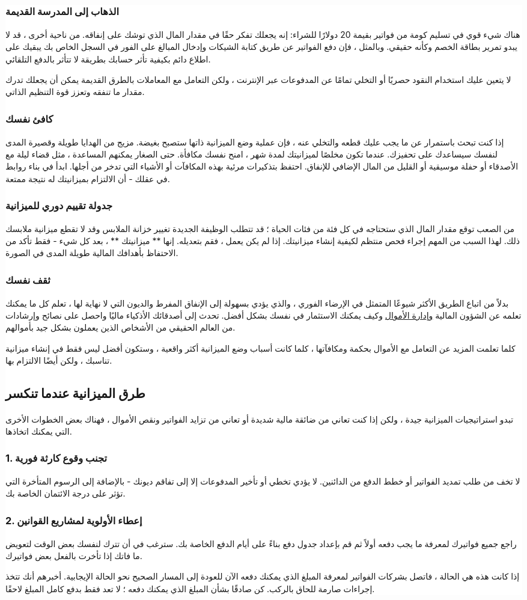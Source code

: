 ### الذهاب إلى المدرسة القديمة

هناك شيء قوي في تسليم كومة من فواتير بقيمة 20 دولارًا للشراء: إنه يجعلك تفكر حقًا في مقدار المال الذي توشك على إنفاقه. من ناحية أخرى ، قد لا يبدو تمرير بطاقة الخصم وكأنه حقيقي. وبالمثل ، فإن دفع الفواتير عن طريق كتابة الشيكات وإدخال المبالغ على الفور في السجل الخاص بك يبقيك على اطلاع دائم بكيفية تأثر حسابك بطريقة لا تتأثر بالدفع التلقائي.

لا يتعين عليك استخدام النقود حصريًا أو التخلي تمامًا عن المدفوعات عبر الإنترنت ، ولكن التعامل مع المعاملات بالطرق القديمة يمكن أن يجعلك تدرك مقدار ما تنفقه وتعزز قوة التنظيم الذاتي.

### كافئ نفسك

إذا كنت تبحث باستمرار عن ما يجب عليك قطعه والتخلي عنه ، فإن عملية وضع الميزانية ذاتها ستصبح بغيضة. مزيج من الهدايا طويلة وقصيرة المدى لنفسك سيساعدك على تحفيزك. عندما تكون مخلصًا لميزانيتك لمدة شهر ، امنح نفسك مكافأة. حتى الصغار يمكنهم المساعدة ، مثل قضاء ليلة مع الأصدقاء أو حفلة موسيقية أو القليل من المال الإضافي للإنفاق. احتفظ بتذكيرات مرئية بهذه المكافآت أو الأشياء التي تدخر من أجلها. ابدأ في بناء روابط في عقلك - أن الالتزام بميزانيتك له نتيجة ممتعة.

### جدولة تقييم دوري للميزانية

من الصعب توقع مقدار المال الذي ستحتاجه في كل فئة من فئات الحياة ؛ قد تتطلب الوظيفة الجديدة تغيير خزانة الملابس وقد لا تقطع ميزانية ملابسك ذلك. لهذا السبب من المهم إجراء فحص منتظم لكيفية إنشاء ميزانيتك. إذا لم يكن يعمل ، فقم بتعديله. إنها ** ميزانيتك ** ، بعد كل شيء - فقط تأكد من الاحتفاظ بأهدافك المالية طويلة المدى في الصورة.

### ثقف نفسك

بدلاً من اتباع الطريق الأكثر شيوعًا المتمثل في الإرضاء الفوري ، والذي يؤدي بسهولة إلى الإنفاق المفرط والديون التي لا نهاية لها ، تعلم كل ما يمكنك تعلمه عن الشؤون المالية [وإدارة الأموال](/moneymanagement) وكيف يمكنك الاستثمار في نفسك بشكل أفضل. تحدث إلى أصدقائك الأذكياء ماليًا واحصل على نصائح وإرشادات من العالم الحقيقي من الأشخاص الذين يعملون بشكل جيد بأموالهم.

كلما تعلمت المزيد عن التعامل مع الأموال بحكمة ومكافآتها ، كلما كانت أسباب وضع الميزانية أكثر واقعية ، وستكون أفضل ليس فقط في إنشاء ميزانية تناسبك ، ولكن أيضًا الالتزام بها.

## طرق الميزانية عندما تنكسر

تبدو استراتيجيات الميزانية جيدة ، ولكن إذا كنت تعاني من ضائقة مالية شديدة أو تعاني من تزايد الفواتير ونقص الأموال ، فهناك بعض الخطوات الأخرى التي يمكنك اتخاذها.

### 1. تجنب وقوع كارثة فورية

لا تخف من طلب تمديد الفواتير أو خطط الدفع من الدائنين. لا يؤدي تخطي أو تأخير المدفوعات إلا إلى تفاقم ديونك - بالإضافة إلى الرسوم المتأخرة التي تؤثر على درجة الائتمان الخاصة بك.

### 2. إعطاء الأولوية لمشاريع القوانين

راجع جميع فواتيرك لمعرفة ما يجب دفعه أولاً ثم قم بإعداد جدول دفع بناءً على أيام الدفع الخاصة بك. سترغب في أن تترك لنفسك بعض الوقت لتعويض ما فاتك إذا تأخرت بالفعل بعض فواتيرك.

إذا كانت هذه هي الحالة ، فاتصل بشركات الفواتير لمعرفة المبلغ الذي يمكنك دفعه الآن للعودة إلى المسار الصحيح نحو الحالة الإيجابية. أخبرهم أنك تتخذ إجراءات صارمة للحاق بالركب. كن صادقًا بشأن المبلغ الذي يمكنك دفعه ؛ لا تعد فقط بدفع كامل المبلغ لاحقًا.
